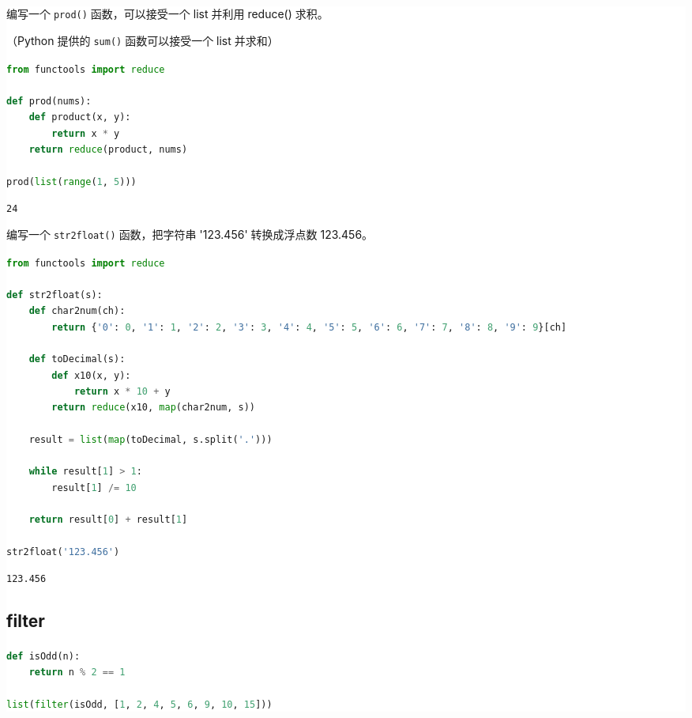 

编写一个 `prod()` 函数，可以接受一个 list 并利用 reduce() 求积。

（Python 提供的 `sum()` 函数可以接受一个 list 并求和）


```python
from functools import reduce

def prod(nums):
    def product(x, y):
        return x * y
    return reduce(product, nums)

prod(list(range(1, 5)))
```




    24



编写一个 `str2float()` 函数，把字符串 '123.456' 转换成浮点数 123.456。


```python
from functools import reduce

def str2float(s):
    def char2num(ch):
        return {'0': 0, '1': 1, '2': 2, '3': 3, '4': 4, '5': 5, '6': 6, '7': 7, '8': 8, '9': 9}[ch]

    def toDecimal(s):
        def x10(x, y):
            return x * 10 + y
        return reduce(x10, map(char2num, s))

    result = list(map(toDecimal, s.split('.')))

    while result[1] > 1:
        result[1] /= 10

    return result[0] + result[1]

str2float('123.456')
```




    123.456



## filter


```python
def isOdd(n):
    return n % 2 == 1

list(filter(isOdd, [1, 2, 4, 5, 6, 9, 10, 15]))
```
